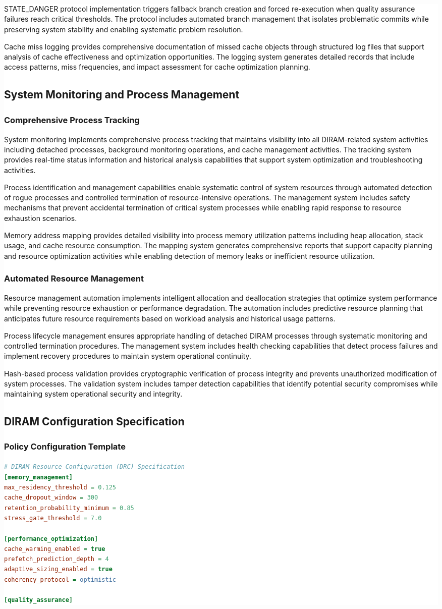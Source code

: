 STATE_DANGER protocol implementation triggers fallback branch creation and forced re-execution when quality assurance failures reach critical thresholds. The protocol includes automated branch management that isolates problematic commits while preserving system stability and enabling systematic problem resolution.

Cache miss logging provides comprehensive documentation of missed cache objects through structured log files that support analysis of cache effectiveness and optimization opportunities. The logging system generates detailed records that include access patterns, miss frequencies, and impact assessment for cache optimization planning.

## System Monitoring and Process Management

### Comprehensive Process Tracking

System monitoring implements comprehensive process tracking that maintains visibility into all DIRAM-related system activities including detached processes, background monitoring operations, and cache management activities. The tracking system provides real-time status information and historical analysis capabilities that support system optimization and troubleshooting activities.

Process identification and management capabilities enable systematic control of system resources through automated detection of rogue processes and controlled termination of resource-intensive operations. The management system includes safety mechanisms that prevent accidental termination of critical system processes while enabling rapid response to resource exhaustion scenarios.

Memory address mapping provides detailed visibility into process memory utilization patterns including heap allocation, stack usage, and cache resource consumption. The mapping system generates comprehensive reports that support capacity planning and resource optimization activities while enabling detection of memory leaks or inefficient resource utilization.

### Automated Resource Management

Resource management automation implements intelligent allocation and deallocation strategies that optimize system performance while preventing resource exhaustion or performance degradation. The automation includes predictive resource planning that anticipates future resource requirements based on workload analysis and historical usage patterns.

Process lifecycle management ensures appropriate handling of detached DIRAM processes through systematic monitoring and controlled termination procedures. The management system includes health checking capabilities that detect process failures and implement recovery procedures to maintain system operational continuity.

Hash-based process validation provides cryptographic verification of process integrity and prevents unauthorized modification of system processes. The validation system includes tamper detection capabilities that identify potential security compromises while maintaining system operational security and integrity.

## DIRAM Configuration Specification

### Policy Configuration Template

```ini
# DIRAM Resource Configuration (DRC) Specification
[memory_management]
max_residency_threshold = 0.125
cache_dropout_window = 300
retention_probability_minimum = 0.85
stress_gate_threshold = 7.0

[performance_optimization]
cache_warming_enabled = true
prefetch_prediction_depth = 4
adaptive_sizing_enabled = true
coherency_protocol = optimistic

[quality_assurance]
```